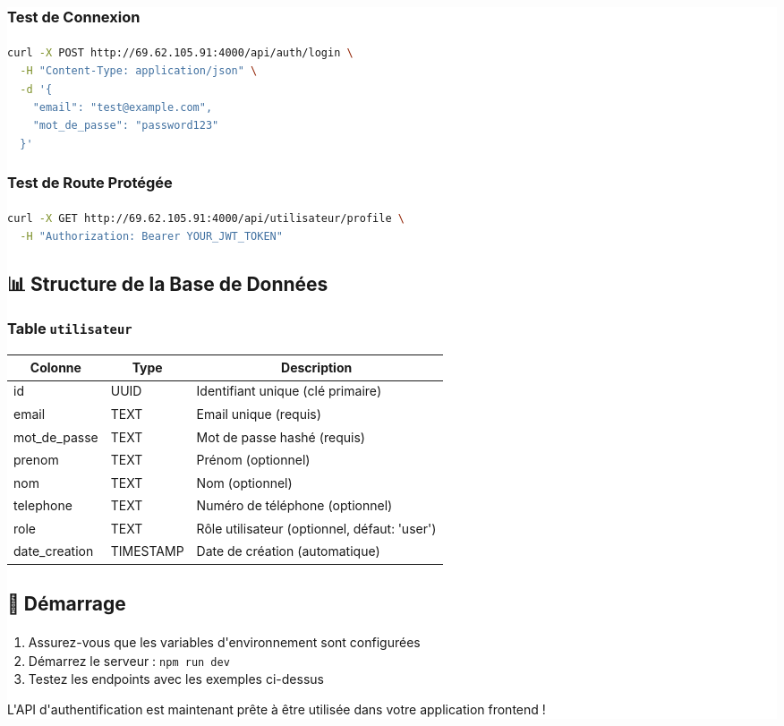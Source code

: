 ### Test de Connexion

```bash
curl -X POST http://69.62.105.91:4000/api/auth/login \
  -H "Content-Type: application/json" \
  -d '{
    "email": "test@example.com",
    "mot_de_passe": "password123"
  }'
```

### Test de Route Protégée

```bash
curl -X GET http://69.62.105.91:4000/api/utilisateur/profile \
  -H "Authorization: Bearer YOUR_JWT_TOKEN"
```

## 📊 Structure de la Base de Données

### Table `utilisateur`

| Colonne | Type | Description |
|---------|------|-------------|
| id | UUID | Identifiant unique (clé primaire) |
| email | TEXT | Email unique (requis) |
| mot_de_passe | TEXT | Mot de passe hashé (requis) |
| prenom | TEXT | Prénom (optionnel) |
| nom | TEXT | Nom (optionnel) |
| telephone | TEXT | Numéro de téléphone (optionnel) |
| role | TEXT | Rôle utilisateur (optionnel, défaut: 'user') |
| date_creation | TIMESTAMP | Date de création (automatique) |

## 🚀 Démarrage

1. Assurez-vous que les variables d'environnement sont configurées
2. Démarrez le serveur : `npm run dev`
3. Testez les endpoints avec les exemples ci-dessus

L'API d'authentification est maintenant prête à être utilisée dans votre application frontend ! 